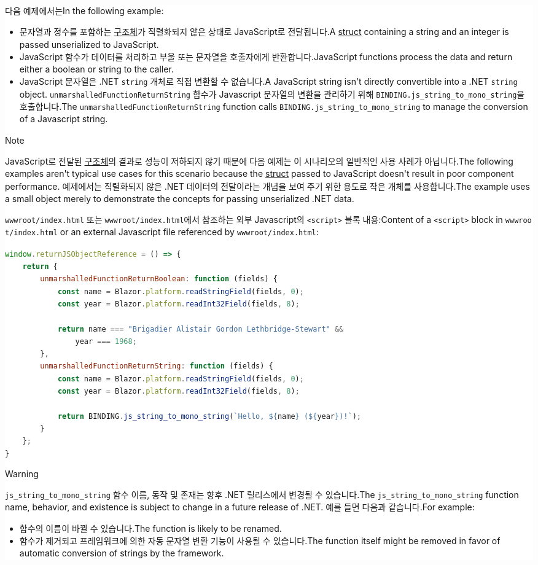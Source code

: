 <span data-ttu-id="6fe4c-311">다음 예제에서는</span><span class="sxs-lookup"><span data-stu-id="6fe4c-311">In the following example:</span></span>

* <span data-ttu-id="6fe4c-312">문자열과 정수를 포함하는 [구조체](/dotnet/csharp/language-reference/builtin-types/struct)가 직렬화되지 않은 상태로 JavaScript로 전달됩니다.</span><span class="sxs-lookup"><span data-stu-id="6fe4c-312">A [struct](/dotnet/csharp/language-reference/builtin-types/struct) containing a string and an integer is passed unserialized to JavaScript.</span></span>
* <span data-ttu-id="6fe4c-313">JavaScript 함수가 데이터를 처리하고 부울 또는 문자열을 호출자에게 반환합니다.</span><span class="sxs-lookup"><span data-stu-id="6fe4c-313">JavaScript functions process the data and return either a boolean or string to the caller.</span></span>
* <span data-ttu-id="6fe4c-314">JavaScript 문자열은 .NET `string` 개체로 직접 변환할 수 없습니다.</span><span class="sxs-lookup"><span data-stu-id="6fe4c-314">A JavaScript string isn't directly convertible into a .NET `string` object.</span></span> <span data-ttu-id="6fe4c-315">`unmarshalledFunctionReturnString` 함수가 Javascript 문자열의 변환을 관리하기 위해 `BINDING.js_string_to_mono_string`을 호출합니다.</span><span class="sxs-lookup"><span data-stu-id="6fe4c-315">The `unmarshalledFunctionReturnString` function calls `BINDING.js_string_to_mono_string` to manage the conversion of a Javascript string.</span></span>

> [!NOTE]
> <span data-ttu-id="6fe4c-316">JavaScript로 전달된 [구조체](/dotnet/csharp/language-reference/builtin-types/struct)의 결과로 성능이 저하되지 않기 때문에 다음 예제는 이 시나리오의 일반적인 사용 사례가 아닙니다.</span><span class="sxs-lookup"><span data-stu-id="6fe4c-316">The following examples aren't typical use cases for this scenario because the [struct](/dotnet/csharp/language-reference/builtin-types/struct) passed to JavaScript doesn't result in poor component performance.</span></span> <span data-ttu-id="6fe4c-317">예제에서는 직렬화되지 않은 .NET 데이터의 전달이라는 개념을 보여 주기 위한 용도로 작은 개체를 사용합니다.</span><span class="sxs-lookup"><span data-stu-id="6fe4c-317">The example uses a small object merely to demonstrate the concepts for passing unserialized .NET data.</span></span>

<span data-ttu-id="6fe4c-318">`wwwroot/index.html` 또는 `wwwroot/index.html`에서 참조하는 외부 Javascript의 `<script>` 블록 내용:</span><span class="sxs-lookup"><span data-stu-id="6fe4c-318">Content of a `<script>` block in `wwwroot/index.html` or an external Javascript file referenced by `wwwroot/index.html`:</span></span>

```javascript
window.returnJSObjectReference = () => {
    return {
        unmarshalledFunctionReturnBoolean: function (fields) {
            const name = Blazor.platform.readStringField(fields, 0);
            const year = Blazor.platform.readInt32Field(fields, 8);

            return name === "Brigadier Alistair Gordon Lethbridge-Stewart" &&
                year === 1968;
        },
        unmarshalledFunctionReturnString: function (fields) {
            const name = Blazor.platform.readStringField(fields, 0);
            const year = Blazor.platform.readInt32Field(fields, 8);

            return BINDING.js_string_to_mono_string(`Hello, ${name} (${year})!`);
        }
    };
}
```

> [!WARNING]
> <span data-ttu-id="6fe4c-319">`js_string_to_mono_string` 함수 이름, 동작 및 존재는 향후 .NET 릴리스에서 변경될 수 있습니다.</span><span class="sxs-lookup"><span data-stu-id="6fe4c-319">The `js_string_to_mono_string` function name, behavior, and existence is subject to change in a future release of .NET.</span></span> <span data-ttu-id="6fe4c-320">예를 들면 다음과 같습니다.</span><span class="sxs-lookup"><span data-stu-id="6fe4c-320">For example:</span></span>
>
> * <span data-ttu-id="6fe4c-321">함수의 이름이 바뀔 수 있습니다.</span><span class="sxs-lookup"><span data-stu-id="6fe4c-321">The function is likely to be renamed.</span></span>
> * <span data-ttu-id="6fe4c-322">함수가 제거되고 프레임워크에 의한 자동 문자열 변환 기능이 사용될 수 있습니다.</span><span class="sxs-lookup"><span data-stu-id="6fe4c-322">The function itself might be removed in favor of automatic conversion of strings by the framework.</span></span>
